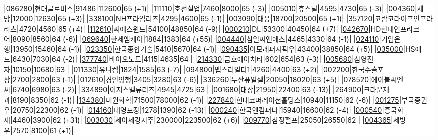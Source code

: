 |[086280](https://finance.daum.net/quotes/A086280)|현대글로비스|91486|112600|65 (+1)|
|[111110](https://finance.daum.net/quotes/A111110)|호전실업|7460|8000|65 (-3)|
|[005010](https://finance.daum.net/quotes/A005010)|휴스틸|4595|4730|65 (-3)|
|[004360](https://finance.daum.net/quotes/A004360)|세방|12000|12630|65 (+3)|
|[338100](https://finance.daum.net/quotes/A338100)|NH프라임리츠|4295|4600|65 (-1)|
|[003090](https://finance.daum.net/quotes/A003090)|대웅|18700|20500|65 (+1)|
|[357120](https://finance.daum.net/quotes/A357120)|코람코라이프인프라리츠|4720|4560|65 (+4)|
|[112610](https://finance.daum.net/quotes/A112610)|씨에스윈드|54100|48850|64 (-9)|
|[000210](https://finance.daum.net/quotes/A000210)|DL|53300|40450|64 (+7)|
|[042670](https://finance.daum.net/quotes/A042670)|HD현대인프라코어|8090|8560|64 (-6)|
|[069640](https://finance.daum.net/quotes/A069640)|한세엠케이|1884|1383|64 (+55)|
|[004440](https://finance.daum.net/quotes/A004440)|삼일씨엔에스|4465|4330|64 (-1)|
|[024110](https://finance.daum.net/quotes/A024110)|기업은행|13950|15460|64 (-1)|
|[023350](https://finance.daum.net/quotes/A023350)|한국종합기술|5410|5670|64 (-1)|
|[090435](https://finance.daum.net/quotes/A090435)|아모레퍼시픽우|43400|38850|64 (+5)|
|[035000](https://finance.daum.net/quotes/A035000)|HS애드|6430|7030|64 (-2)|
|[377740](https://finance.daum.net/quotes/A377740)|바이오노트|4115|4635|64 |
|[214330](https://finance.daum.net/quotes/A214330)|금호에이치티|602|654|63 (-3)|
|[005680](https://finance.daum.net/quotes/A005680)|삼영전자|10150|10680|63 |
|[011330](https://finance.daum.net/quotes/A011330)|유니켐|1824|1585|63 (-7)|
|[094800](https://finance.daum.net/quotes/A094800)|맵스리얼티1|4260|4400|63 (+2)|
|[002200](https://finance.daum.net/quotes/A002200)|한국수출포장|2700|2800|63 (-1)|
|[012610](https://finance.daum.net/quotes/A012610)|경인양행|3405|3280|63 (-6)|
|[336260](https://finance.daum.net/quotes/A336260)|두산퓨얼셀|20050|18020|63 (+5)|
|[078520](https://finance.daum.net/quotes/A078520)|에이블씨엔씨|6740|6980|63 (-2)|
|[334890](https://finance.daum.net/quotes/A334890)|이지스밸류리츠|4945|4725|63 |
|[001680](https://finance.daum.net/quotes/A001680)|대상|21950|22400|63 (-13)|
|[264900](https://finance.daum.net/quotes/A264900)|크라운제과|8190|8350|62 (-1)|
|[134380](https://finance.daum.net/quotes/A134380)|미원화학|71500|78000|62 (-1)|
|[227840](https://finance.daum.net/quotes/A227840)|현대코퍼레이션홀딩스|10940|11150|62 (-6)|
|[001275](https://finance.daum.net/quotes/A001275)|부국증권우|20750|22300|62 (-1)|
|[014160](https://finance.daum.net/quotes/A014160)|대영포장|1278|1390|62 (-13)|
|[000240](https://finance.daum.net/quotes/A000240)|한국앤컴퍼니|15940|16600|62 (-4)|
|[000540](https://finance.daum.net/quotes/A000540)|흥국화재|4460|3900|62 (+31)|
|[003030](https://finance.daum.net/quotes/A003030)|세아제강지주|230000|223500|62 (+6)|
|[009770](https://finance.daum.net/quotes/A009770)|삼정펄프|25050|26550|62 |
|[004365](https://finance.daum.net/quotes/A004365)|세방우|7570|8100|61 (+1)|